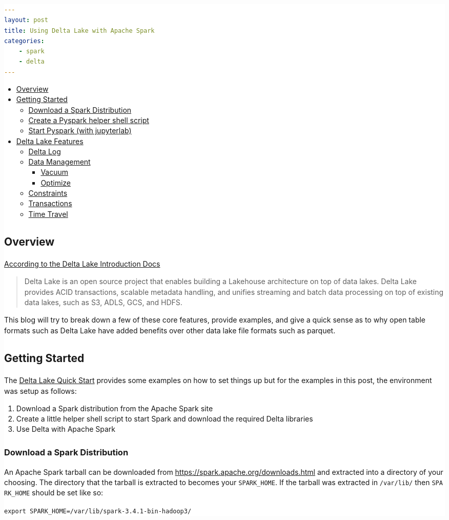 ```yaml
---
layout: post
title: Using Delta Lake with Apache Spark
categories:
    - spark
    - delta
---
```

- [Overview](#overview)
- [Getting Started](#getting-started)
  - [Download a Spark Distribution](#download-a-spark-distribution)
  - [Create a Pyspark helper shell script](#create-a-pyspark-helper-shell-script)
  - [Start Pyspark (with jupyterlab)](#start-pyspark-with-jupyterlab)
- [Delta Lake Features](#delta-lake-features)
  - [Delta Log](#delta-log)
  - [Data Management](#data-management)
    - [Vacuum](#vacuum)
    - [Optimize](#optimize)
  - [Constraints](#constraints)
  - [Transactions](#transactions)
  - [Time Travel](#time-travel)

## Overview


[According to the Delta Lake Introduction Docs](https://docs.delta.io/latest/delta-intro.html)
> Delta Lake is an open source project that enables building a Lakehouse architecture on top of data lakes. Delta Lake provides ACID transactions, scalable metadata handling, and unifies streaming and batch data processing on top of existing data lakes, such as S3, ADLS, GCS, and HDFS.

This blog will try to break down a few of these core features, provide examples, and give a quick sense as to why open table formats such as Delta Lake have added benefits over other data lake file formats such as parquet.

## Getting Started

The [Delta Lake Quick Start](https://docs.delta.io/latest/quick-start.html) provides some examples on how to set things up but for the examples in this post, the environment was setup as follows:

1. Download a Spark distribution from the Apache Spark site
2. Create a little helper shell script to start Spark and download the required Delta libraries
3. Use Delta with Apache Spark

### Download a Spark Distribution

An Apache Spark tarball can be downloaded from https://spark.apache.org/downloads.html and extracted into a directory of your choosing. The directory that the tarball is extracted to becomes your `SPARK_HOME`. If the tarball was extracted in `/var/lib/` then `SPARK_HOME` should be set like so:

```shell
export SPARK_HOME=/var/lib/spark-3.4.1-bin-hadoop3/
```
